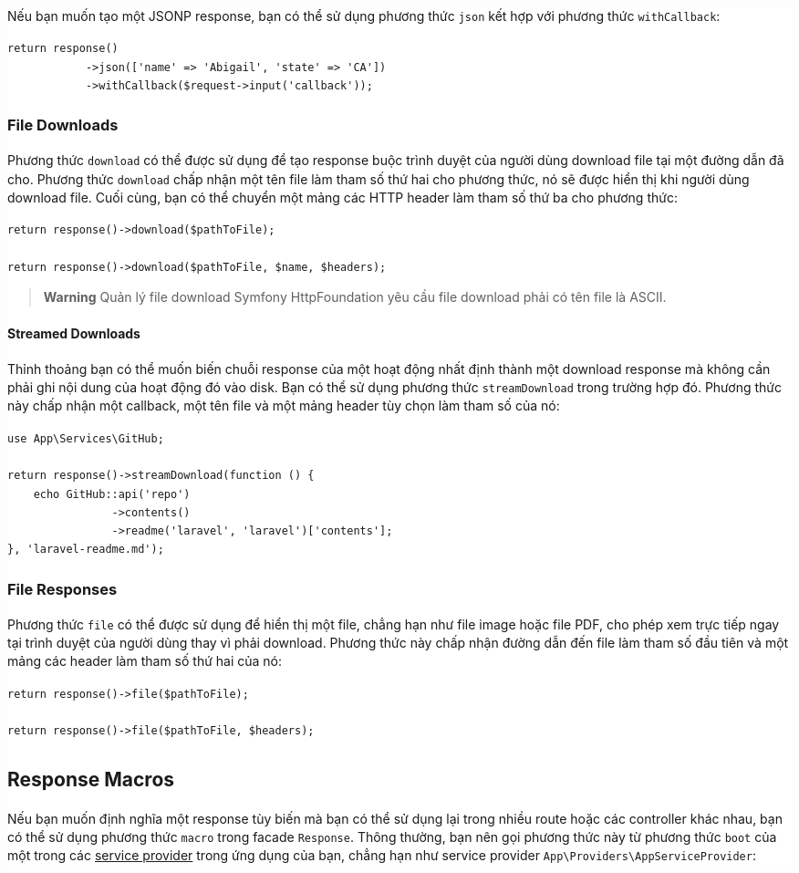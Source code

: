 Nếu bạn muốn tạo một JSONP response, bạn có thể sử dụng phương thức `json` kết hợp với phương thức `withCallback`:

    return response()
                ->json(['name' => 'Abigail', 'state' => 'CA'])
                ->withCallback($request->input('callback'));

<a name="file-downloads"></a>
### File Downloads

Phương thức `download` có thể được sử dụng để tạo response buộc trình duyệt của người dùng download file tại một đường dẫn đã cho. Phương thức `download` chấp nhận một tên file làm tham số thứ hai cho phương thức, nó sẽ được hiển thị khi người dùng download file. Cuối cùng, bạn có thể chuyển một mảng các HTTP header làm tham số thứ ba cho phương thức:

    return response()->download($pathToFile);

    return response()->download($pathToFile, $name, $headers);

> **Warning**
> Quản lý file download Symfony HttpFoundation yêu cầu file download phải có tên file là ASCII.

<a name="streamed-downloads"></a>
#### Streamed Downloads

Thỉnh thoảng bạn có thể muốn biến chuỗi response của một hoạt động nhất định thành một download response mà không cần phải ghi nội dung của hoạt động đó vào disk. Bạn có thể sử dụng phương thức `streamDownload` trong trường hợp đó. Phương thức này chấp nhận một callback, một tên file và một mảng header tùy chọn làm tham số của nó:

    use App\Services\GitHub;

    return response()->streamDownload(function () {
        echo GitHub::api('repo')
                    ->contents()
                    ->readme('laravel', 'laravel')['contents'];
    }, 'laravel-readme.md');

<a name="file-responses"></a>
### File Responses

Phương thức `file` có thể được sử dụng để hiển thị một file, chẳng hạn như file image hoặc file PDF, cho phép xem trực tiếp ngay tại trình duyệt của người dùng thay vì phải download. Phương thức này chấp nhận đường dẫn đến file làm tham số đầu tiên và một mảng các header làm tham số thứ hai của nó:

    return response()->file($pathToFile);

    return response()->file($pathToFile, $headers);

<a name="response-macros"></a>
## Response Macros

Nếu bạn muốn định nghĩa một response tùy biến mà bạn có thể sử dụng lại trong nhiều route hoặc các controller khác nhau, bạn có thể sử dụng phương thức `macro` trong facade `Response`. Thông thường, bạn nên gọi phương thức này từ phương thức `boot` của một trong các [service provider](/docs/{{version}}/providers) trong ứng dụng của bạn, chẳng hạn như service provider `App\Providers\AppServiceProvider`:

